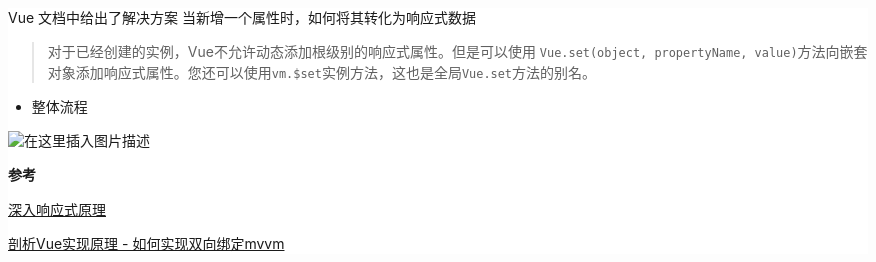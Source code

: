 Vue 文档中给出了解决方案 当新增一个属性时，如何将其转化为响应式数据

> 对于已经创建的实例，Vue不允许动态添加根级别的响应式属性。但是可以使用 `Vue.set(object, propertyName, value)`方法向嵌套对象添加响应式属性。您还可以使用`vm.$set`实例方法，这也是全局`Vue.set`方法的别名。

- 整体流程

![在这里插入图片描述](https://img-blog.csdnimg.cn/20201121182336826.png?x-oss-process=image/watermark,type_ZmFuZ3poZW5naGVpdGk,shadow_10,text_aHR0cHM6Ly9ibG9nLmNzZG4ubmV0L3FxXzQ1MTQ5MjU2,size_16,color_FFFFFF,t_70#pic_center)


**参考**

[深入响应式原理](https://cn.vuejs.org/v2/guide/reactivity.html)

[剖析Vue实现原理 - 如何实现双向绑定mvvm](https://github.com/DMQ/mvvm)